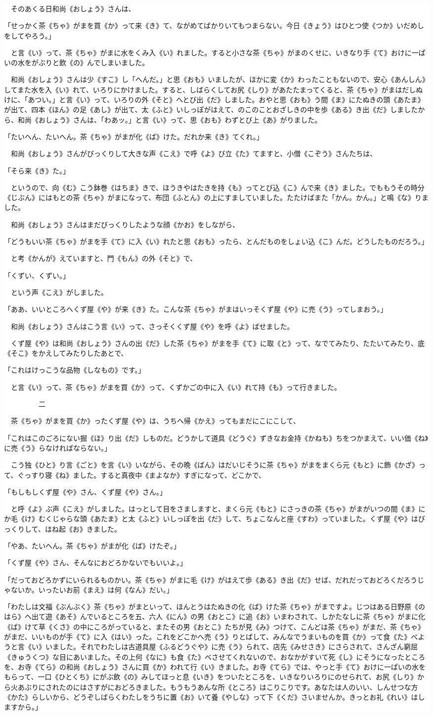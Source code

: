 　そのあくる日和尚《おしょう》さんは、

「せっかく茶《ちゃ》がまを買《か》って来《き》て、ながめてばかりいてもつまらない。今日《きょう》はひとつ使《つか》いだめしをしてやろう。」

　と言《い》って、茶《ちゃ》がまに水をくみ入《い》れました。すると小さな茶《ちゃ》がまのくせに、いきなり手《て》おけに一ぱいの水をがぶりと飲《の》んでしまいました。

　和尚《おしょう》さんは少《すこ》し「へんだ。」と思《おも》いましたが、ほかに変《か》わったこともないので、安心《あんしん》してまた水を入《い》れて、いろりにかけました。すると、しばらくしてお尻《しり》があたたまってくると、茶《ちゃ》がまはだしぬけに、「あつい。」と言《い》って、いろりの外《そと》へとび出《だ》しました。おやと思《おも》う間《ま》にたぬきの頭《あたま》が出て、四本《ほん》の足《あし》が出て、太《ふと》いしっぽがはえて、のこのことおざしきの中を歩《ある》き出《だ》しましたから、和尚《おしょう》さんは、「わあッ。」と言《い》って、思《おも》わずとび上《あ》がりました。

「たいへん、たいへん。茶《ちゃ》がまが化《ば》けた。だれか来《き》てくれ。」

　和尚《おしょう》さんがびっくりして大きな声《こえ》で呼《よ》び立《た》てますと、小僧《こぞう》さんたちは、

「そら来《き》た。」

　というので、向《む》こう鉢巻《はちま》きで、ほうきやはたきを持《も》ってとび込《こ》んで来《き》ました。でももうその時分《じぶん》にはもとの茶《ちゃ》がまになって、布団《ふとん》の上にすましていました。たたけばまた「かん。かん。」と鳴《な》りました。

　和尚《おしょう》さんはまだびっくりしたような顔《かお》をしながら、

「どうもいい茶《ちゃ》がまを手《て》に入《い》れたと思《おも》ったら、とんだものをしょい込《こ》んだ。どうしたものだろう。」

　と考《かんが》えていますと、門《もん》の外《そと》で、

「くずい、くずい。」

　という声《こえ》がしました。

「ああ、いいところへくず屋《や》が来《き》た。こんな茶《ちゃ》がまはいっそくず屋《や》に売《う》ってしまおう。」

　和尚《おしょう》さんはこう言《い》って、さっそくくず屋《や》を呼《よ》ばせました。

　くず屋《や》は和尚《おしょう》さんの出《だ》した茶《ちゃ》がまを手《て》に取《と》って、なでてみたり、たたいてみたり、底《そこ》をかえしてみたりしたあとで、

「これはけっこうな品物《しなもの》です。」

　と言《い》って、茶《ちゃ》がまを買《か》って、くずかごの中に入《い》れて持《も》って行きました。



　　　　　二



　茶《ちゃ》がまを買《か》ったくず屋《や》は、うちへ帰《かえ》ってもまだにこにこして、

「これはこのごろにない掘《ほ》り出《だ》しものだ。どうかして道具《どうぐ》ずきなお金持《かねも》ちをつかまえて、いい価《ね》に売《う》らなければならない。」

　こう独《ひと》り言《ごと》を言《い》いながら、その晩《ばん》はだいじそうに茶《ちゃ》がまをまくら元《もと》に飾《かざ》って、ぐっすり寝《ね》ました。すると真夜中《まよなか》すぎになって、どこかで、

「もしもしくず屋《や》さん、くず屋《や》さん。」

　と呼《よ》ぶ声《こえ》がしました。はっとして目をさましますと、まくら元《もと》にさっきの茶《ちゃ》がまがいつの間《ま》にか毛《け》むくじゃらな頭《あたま》と太《ふと》いしっぽを出《だ》して、ちょこなんと座《すわ》っていました。くず屋《や》はびっくりして、はね起《お》きました。

「やあ、たいへん。茶《ちゃ》がまが化《ば》けたぞ。」

「くず屋《や》さん、そんなにおどろかないでもいいよ。」

「だっておどろかずにいられるものかい。茶《ちゃ》がまに毛《け》がはえて歩《ある》き出《だ》せば、だれだっておどろくだろうじゃないか。いったいお前《まえ》は何《なん》だい。」

「わたしは文福《ぶんぶく》茶《ちゃ》がまといって、ほんとうはたぬきの化《ば》けた茶《ちゃ》がまですよ。じつはある日野原《のはら》へ出て遊《あそ》んでいるところを五、六人《にん》の男《おとこ》に追《お》いまわされて、しかたなしに茶《ちゃ》がまに化《ば》けて草《くさ》の中にころがっていると、またその男《おとこ》たちが見《み》つけて、こんどは茶《ちゃ》がまだ、茶《ちゃ》がまだ、いいものが手《て》に入《はい》った。これをどこかへ売《う》りとばして、みんなでうまいものを買《か》って食《た》べようと言《い》いました。それでわたしは古道具屋《ふるどうぐや》に売《う》られて、店先《みせさき》にさらされて、さんざん窮屈《きゅうくつ》な目にあいました。その上何《なに》も食《た》べさせてくれないので、おなかがすいて死《し》にそうになったところを、お寺《てら》の和尚《おしょう》さんに買《か》われて行《い》きました。お寺《てら》では、やっと手《て》おけに一ぱいの水をもらって、一口《ひとくち》にがぶ飲《の》みしてほっと息《いき》をついたところを、いきなりいろりにのせられて、お尻《しり》から火あぶりにされたのにはさすがにおどろきました。もうもうあんな所《ところ》はこりこりです。あなたは人のいい、しんせつな方《かた》らしいから、どうぞしばらくわたしをうちに置《お》いて養《やしな》って下《くだ》さいませんか。きっとお礼《れい》はしますから。」
